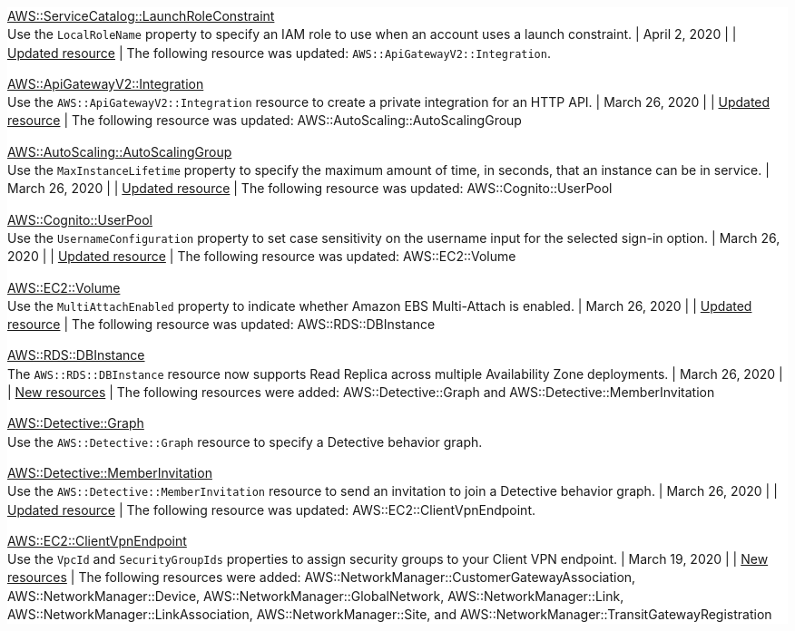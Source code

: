  [AWS::ServiceCatalog::LaunchRoleConstraint](https://docs.aws.amazon.com/AWSCloudFormation/latest/UserGuide/aws-resource-servicecatalog-launchroleconstraint.html)   
Use the `LocalRoleName` property to specify an IAM role to use when an account uses a launch constraint\.  | April 2, 2020 | 
| [Updated resource](AWS_ApiGatewayV2.md) | The following resource was updated: `AWS::ApiGatewayV2::Integration`\. 

 [AWS::ApiGatewayV2::Integration](https://docs.aws.amazon.com/AWSCloudFormation/latest/UserGuide/aws-resource-apigatewayv2-integration.html)   
Use the `AWS::ApiGatewayV2::Integration` resource to create a private integration for an HTTP API\.  | March 26, 2020 | 
| [Updated resource](AWS_AutoScaling.md) | The following resource was updated: AWS::AutoScaling::AutoScalingGroup 

 [AWS::AutoScaling::AutoScalingGroup](https://docs.aws.amazon.com/AWSCloudFormation/latest/UserGuide/aws-properties-as-group.html)   
Use the `MaxInstanceLifetime` property to specify the maximum amount of time, in seconds, that an instance can be in service\.  | March 26, 2020 | 
| [Updated resource](AWS_Cognito.md) | The following resource was updated: AWS::Cognito::UserPool 

 [AWS::Cognito::UserPool](https://docs.aws.amazon.com/AWSCloudFormation/latest/UserGuide/aws-resource-cognito-userpool.html)   
Use the `UsernameConfiguration` property to set case sensitivity on the username input for the selected sign\-in option\.  | March 26, 2020 | 
| [Updated resource](AWS_EC2.md) | The following resource was updated: AWS::EC2::Volume 

 [AWS::EC2::Volume](https://docs.aws.amazon.com/AWSCloudFormation/latest/UserGuide/aws-properties-ec2-ebs-volume.html)   
Use the `MultiAttachEnabled` property to indicate whether Amazon EBS Multi\-Attach is enabled\.  | March 26, 2020 | 
| [Updated resource](AWS_RDS.md) | The following resource was updated: AWS::RDS::DBInstance 

 [AWS::RDS::DBInstance](https://docs.aws.amazon.com/AWSCloudFormation/latest/UserGuide/aws-properties-rds-database-instance.html)   
The `AWS::RDS::DBInstance` resource now supports Read Replica across multiple Availability Zone deployments\.  | March 26, 2020 | 
| [New resources](AWS_Detective.md) | The following resources were added: AWS::Detective::Graph and AWS::Detective::MemberInvitation 

 [AWS::Detective::Graph](https://docs.aws.amazon.com/AWSCloudFormation/latest/UserGuide/aws-resource-detective-graph.html)   
Use the `AWS::Detective::Graph` resource to specify a Detective behavior graph\. 

 [AWS::Detective::MemberInvitation](https://docs.aws.amazon.com/AWSCloudFormation/latest/UserGuide/aws-resource-detective-memberinvitation.html)   
Use the `AWS::Detective::MemberInvitation` resource to send an invitation to join a Detective behavior graph\.  | March 26, 2020 | 
| [Updated resource](AWS_EC2.md) | The following resource was updated: AWS::EC2::ClientVpnEndpoint\. 

 [AWS::EC2::ClientVpnEndpoint](https://docs.aws.amazon.com/AWSCloudFormation/latest/UserGuide/aws-resource-ec2-clientvpnendpoint.html)   
Use the `VpcId` and `SecurityGroupIds` properties to assign security groups to your Client VPN endpoint\.  | March 19, 2020 | 
| [New resources](AWS_NetworkManager.md) | The following resources were added: AWS::NetworkManager::CustomerGatewayAssociation, AWS::NetworkManager::Device, AWS::NetworkManager::GlobalNetwork, AWS::NetworkManager::Link, AWS::NetworkManager::LinkAssociation, AWS::NetworkManager::Site, and AWS::NetworkManager::TransitGatewayRegistration 
